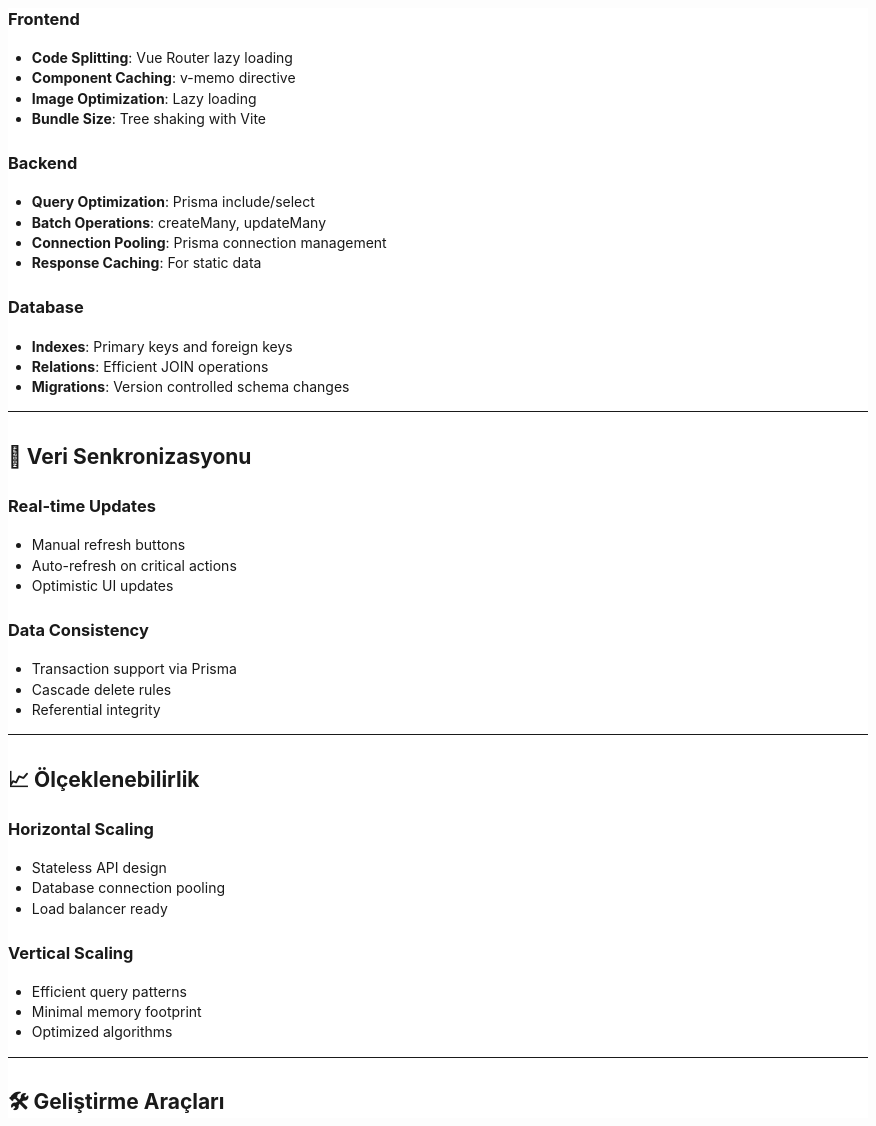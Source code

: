### Frontend
- **Code Splitting**: Vue Router lazy loading
- **Component Caching**: v-memo directive
- **Image Optimization**: Lazy loading
- **Bundle Size**: Tree shaking with Vite

### Backend
- **Query Optimization**: Prisma include/select
- **Batch Operations**: createMany, updateMany
- **Connection Pooling**: Prisma connection management
- **Response Caching**: For static data

### Database
- **Indexes**: Primary keys and foreign keys
- **Relations**: Efficient JOIN operations
- **Migrations**: Version controlled schema changes

---

## 🔄 Veri Senkronizasyonu

### Real-time Updates
- Manual refresh buttons
- Auto-refresh on critical actions
- Optimistic UI updates

### Data Consistency
- Transaction support via Prisma
- Cascade delete rules
- Referential integrity

---

## 📈 Ölçeklenebilirlik

### Horizontal Scaling
- Stateless API design
- Database connection pooling
- Load balancer ready

### Vertical Scaling
- Efficient query patterns
- Minimal memory footprint
- Optimized algorithms

---

## 🛠️ Geliştirme Araçları
